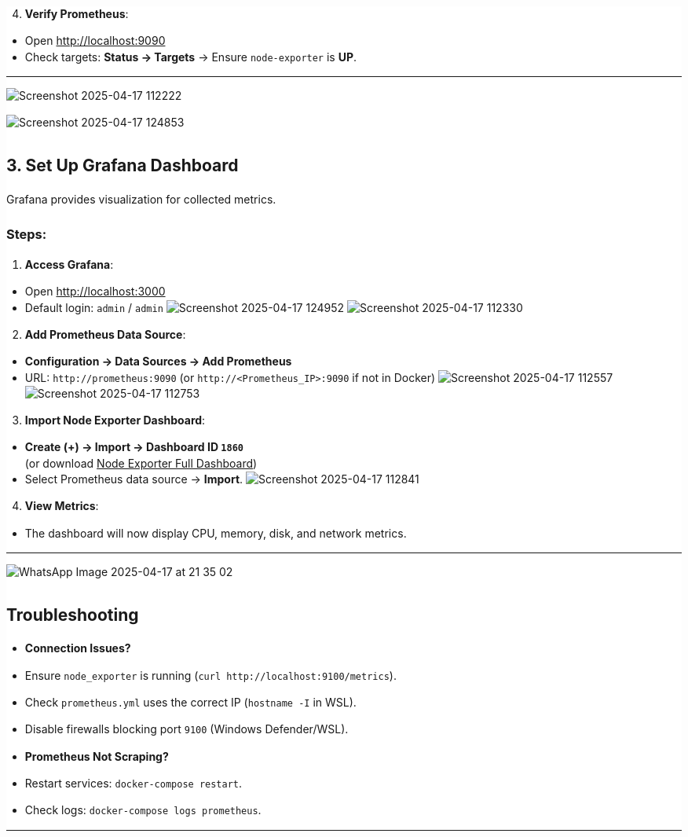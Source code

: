 
4. **Verify Prometheus**:
- Open [http://localhost:9090](http://localhost:9090)
- Check targets: **Status → Targets** → Ensure `node-exporter` is **UP**.

---
![Screenshot 2025-04-17 112222](https://github.com/user-attachments/assets/137fc8db-00dc-4fcb-9722-52a503372b10)

![Screenshot 2025-04-17 124853](https://github.com/user-attachments/assets/bdf2d3ce-cdbb-4c71-ab68-c5125ddb29e7)


## **3. Set Up Grafana Dashboard**
Grafana provides visualization for collected metrics.

### **Steps:**
1. **Access Grafana**:
- Open [http://localhost:3000](http://localhost:3000)
- Default login: `admin` / `admin`
![Screenshot 2025-04-17 124952](https://github.com/user-attachments/assets/d0b524cc-89c3-4398-aedf-e40daab99a77)
![Screenshot 2025-04-17 112330](https://github.com/user-attachments/assets/5075f106-9642-4d9f-b5ca-c043348c07f2)


2. **Add Prometheus Data Source**:
- **Configuration → Data Sources → Add Prometheus**
- URL: `http://prometheus:9090` (or `http://<Prometheus_IP>:9090` if not in Docker)
![Screenshot 2025-04-17 112557](https://github.com/user-attachments/assets/57c67fef-49ba-4f8e-a887-0752d3bf2eb3)
![Screenshot 2025-04-17 112753](https://github.com/user-attachments/assets/1b39f8b5-ab25-497e-87f7-6ff3ee538f24)


3. **Import Node Exporter Dashboard**:
- **Create (+) → Import → Dashboard ID `1860`**  
    (or download [Node Exporter Full Dashboard](https://grafana.com/grafana/dashboards/1860))
- Select Prometheus data source → **Import**.
![Screenshot 2025-04-17 112841](https://github.com/user-attachments/assets/959c22d5-0fff-418c-b779-98c174adbfce)


4. **View Metrics**:
- The dashboard will now display CPU, memory, disk, and network metrics.

---
![WhatsApp Image 2025-04-17 at 21 35 02](https://github.com/user-attachments/assets/5cab920c-1fdb-4e9e-9529-56b1662c9bc8)


## **Troubleshooting**
- **Connection Issues?**
- Ensure `node_exporter` is running (`curl http://localhost:9100/metrics`).
- Check `prometheus.yml` uses the correct IP (`hostname -I` in WSL).
- Disable firewalls blocking port `9100` (Windows Defender/WSL).

- **Prometheus Not Scraping?**
- Restart services: `docker-compose restart`.
- Check logs: `docker-compose logs prometheus`.

---